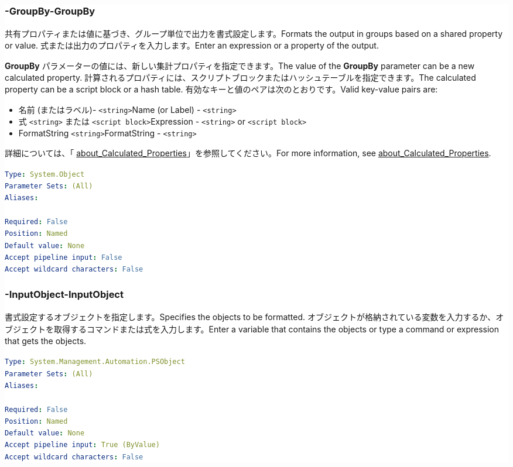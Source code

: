 ### <span data-ttu-id="bb794-138">-GroupBy</span><span class="sxs-lookup"><span data-stu-id="bb794-138">-GroupBy</span></span>

<span data-ttu-id="bb794-139">共有プロパティまたは値に基づき、グループ単位で出力を書式設定します。</span><span class="sxs-lookup"><span data-stu-id="bb794-139">Formats the output in groups based on a shared property or value.</span></span> <span data-ttu-id="bb794-140">式または出力のプロパティを入力します。</span><span class="sxs-lookup"><span data-stu-id="bb794-140">Enter an expression or a property of the output.</span></span>

<span data-ttu-id="bb794-141">**GroupBy** パラメーターの値には、新しい集計プロパティを指定できます。</span><span class="sxs-lookup"><span data-stu-id="bb794-141">The value of the **GroupBy** parameter can be a new calculated property.</span></span> <span data-ttu-id="bb794-142">計算されるプロパティには、スクリプトブロックまたはハッシュテーブルを指定できます。</span><span class="sxs-lookup"><span data-stu-id="bb794-142">The calculated property can be a script block or a hash table.</span></span> <span data-ttu-id="bb794-143">有効なキーと値のペアは次のとおりです。</span><span class="sxs-lookup"><span data-stu-id="bb794-143">Valid key-value pairs are:</span></span>

- <span data-ttu-id="bb794-144">名前 (またはラベル)- `<string>`</span><span class="sxs-lookup"><span data-stu-id="bb794-144">Name (or Label) - `<string>`</span></span>
- <span data-ttu-id="bb794-145">式 `<string>` または `<script block>`</span><span class="sxs-lookup"><span data-stu-id="bb794-145">Expression - `<string>` or `<script block>`</span></span>
- <span data-ttu-id="bb794-146">FormatString `<string>`</span><span class="sxs-lookup"><span data-stu-id="bb794-146">FormatString - `<string>`</span></span>

<span data-ttu-id="bb794-147">詳細については、「 [about_Calculated_Properties](../Microsoft.PowerShell.Core/About/about_Calculated_Properties.md)」を参照してください。</span><span class="sxs-lookup"><span data-stu-id="bb794-147">For more information, see [about_Calculated_Properties](../Microsoft.PowerShell.Core/About/about_Calculated_Properties.md).</span></span>

```yaml
Type: System.Object
Parameter Sets: (All)
Aliases:

Required: False
Position: Named
Default value: None
Accept pipeline input: False
Accept wildcard characters: False
```

### <span data-ttu-id="bb794-148">-InputObject</span><span class="sxs-lookup"><span data-stu-id="bb794-148">-InputObject</span></span>

<span data-ttu-id="bb794-149">書式設定するオブジェクトを指定します。</span><span class="sxs-lookup"><span data-stu-id="bb794-149">Specifies the objects to be formatted.</span></span> <span data-ttu-id="bb794-150">オブジェクトが格納されている変数を入力するか、オブジェクトを取得するコマンドまたは式を入力します。</span><span class="sxs-lookup"><span data-stu-id="bb794-150">Enter a variable that contains the objects or type a command or expression that gets the objects.</span></span>

```yaml
Type: System.Management.Automation.PSObject
Parameter Sets: (All)
Aliases:

Required: False
Position: Named
Default value: None
Accept pipeline input: True (ByValue)
Accept wildcard characters: False
```
